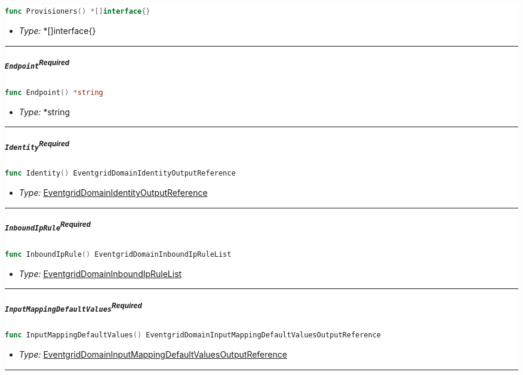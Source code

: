 ```go
func Provisioners() *[]interface{}
```

- *Type:* *[]interface{}

---

##### `Endpoint`<sup>Required</sup> <a name="Endpoint" id="@cdktf/provider-azurerm.eventgridDomain.EventgridDomain.property.endpoint"></a>

```go
func Endpoint() *string
```

- *Type:* *string

---

##### `Identity`<sup>Required</sup> <a name="Identity" id="@cdktf/provider-azurerm.eventgridDomain.EventgridDomain.property.identity"></a>

```go
func Identity() EventgridDomainIdentityOutputReference
```

- *Type:* <a href="#@cdktf/provider-azurerm.eventgridDomain.EventgridDomainIdentityOutputReference">EventgridDomainIdentityOutputReference</a>

---

##### `InboundIpRule`<sup>Required</sup> <a name="InboundIpRule" id="@cdktf/provider-azurerm.eventgridDomain.EventgridDomain.property.inboundIpRule"></a>

```go
func InboundIpRule() EventgridDomainInboundIpRuleList
```

- *Type:* <a href="#@cdktf/provider-azurerm.eventgridDomain.EventgridDomainInboundIpRuleList">EventgridDomainInboundIpRuleList</a>

---

##### `InputMappingDefaultValues`<sup>Required</sup> <a name="InputMappingDefaultValues" id="@cdktf/provider-azurerm.eventgridDomain.EventgridDomain.property.inputMappingDefaultValues"></a>

```go
func InputMappingDefaultValues() EventgridDomainInputMappingDefaultValuesOutputReference
```

- *Type:* <a href="#@cdktf/provider-azurerm.eventgridDomain.EventgridDomainInputMappingDefaultValuesOutputReference">EventgridDomainInputMappingDefaultValuesOutputReference</a>

---
